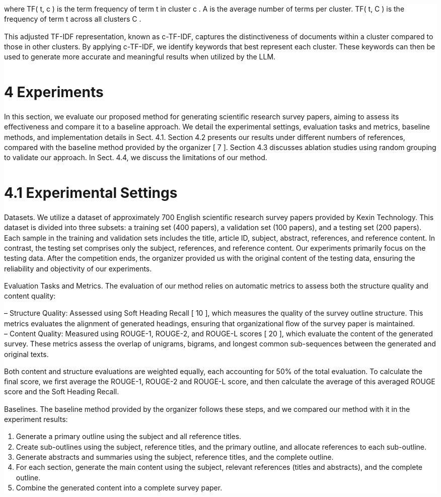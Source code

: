 where TF( t, c ) is the term frequency of term  t  in cluster  c .  A  is the average number of terms per cluster. TF( t, C ) is the frequency of term  t  across all clusters C .  

This adjusted TF-IDF representation, known as c-TF-IDF, captures the distinctiveness of documents within a cluster compared to those in other clusters. By applying c-TF-IDF, we identify keywords that best represent each cluster. These keywords can then be used to generate more accurate and meaningful results when utilized by the LLM.  

# 4 Experiments  

In this section, we evaluate our proposed method for generating scientiﬁc research survey papers, aiming to assess its eﬀectiveness and compare it to a baseline approach. We detail the experimental settings, evaluation tasks and metrics, baseline methods, and implementation details in Sect. 4.1. Section 4.2 presents our results under diﬀerent numbers of references, compared with the baseline method provided by the organizer [ 7 ]. Section 4.3 discusses ablation studies using random grouping to validate our approach. In Sect. 4.4, we discuss the limitations of our method.  

# 4.1 Experimental Settings  

Datasets.  We utilize a dataset of approximately 700 English scientiﬁc research survey papers provided by Kexin Technology. This dataset is divided into three subsets: a training set (400 papers), a validation set (100 papers), and a testing set (200 papers). Each sample in the training and validation sets includes the title, article ID, subject, abstract, references, and reference content. In contrast, the testing set comprises only the subject, references, and reference content. Our experiments primarily focus on the testing data. After the competition ends, the organizer provided us with the original content of the testing data, ensuring the reliability and objectivity of our experiments.  

Evaluation Tasks and Metrics.  The evaluation of our method relies on automatic metrics to assess both the structure quality and content quality:  

– Structure Quality: Assessed using Soft Heading Recall [ 10 ], which measures the quality of the survey outline structure. This metrics evaluates the alignment of generated headings, ensuring that organizational ﬂow of the survey paper is maintained.   
– Content Quality: Measured using ROUGE-1, ROUGE-2, and ROUGE-L scores [ 20 ], which evaluate the content of the generated survey. These metrics assess the overlap of unigrams, bigrams, and longest common sub-sequences between the generated and original texts.  

Both content and structure evaluations are weighted equally, each accounting for 50% of the total evaluation. To calculate the ﬁnal score, we ﬁrst average the ROUGE-1, ROUGE-2 and ROUGE-L score, and then calculate the average of this averaged ROUGE score and the Soft Heading Recall.  

Baselines.  The baseline method provided by the organizer follows these steps, and we compared our method with it in the experiment results:  

1. Generate a primary outline using the subject and all reference titles.   
2. Create sub-outlines using the subject, reference titles, and the primary outline, and allocate references to each sub-outline.   
3. Generate abstracts and summaries using the subject, reference titles, and the complete outline.   
4. For each section, generate the main content using the subject, relevant references (titles and abstracts), and the complete outline.   
5. Combine the generated content into a complete survey paper.  
